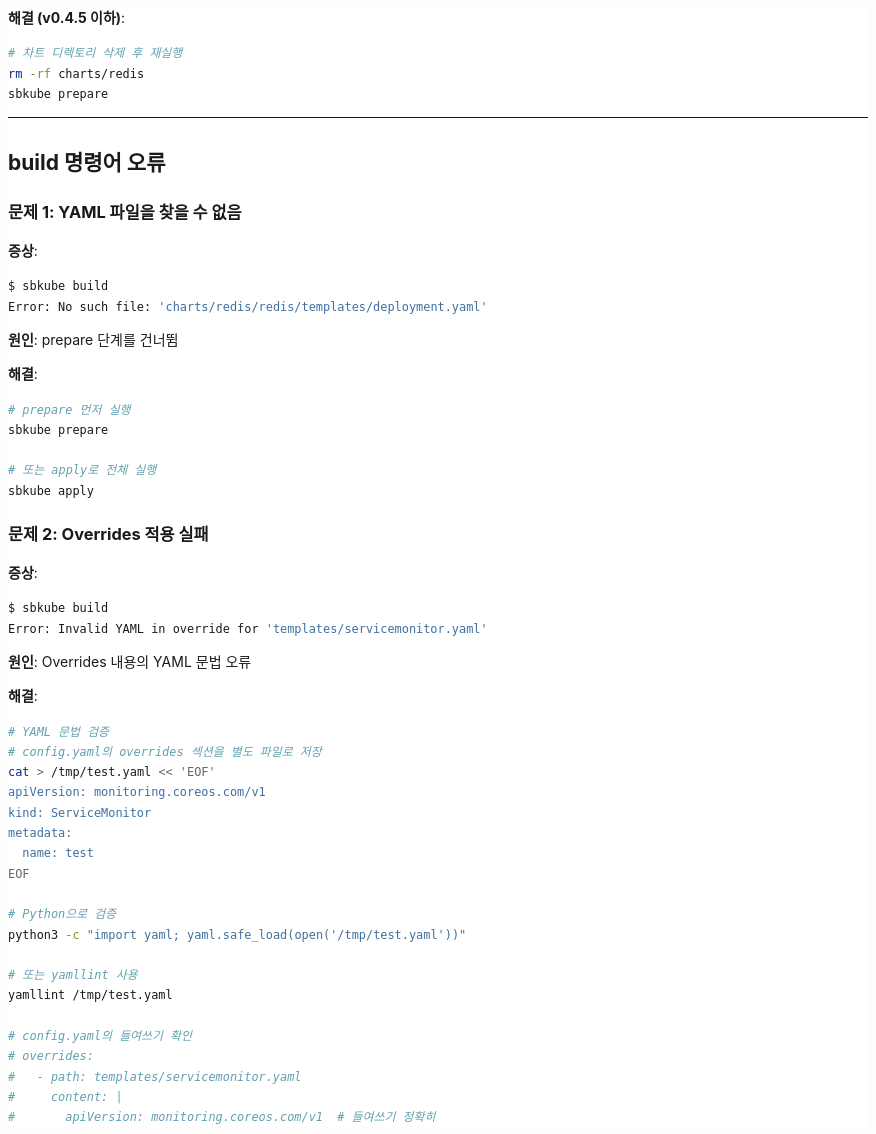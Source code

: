**해결 (v0.4.5 이하)**:

```bash
# 차트 디렉토리 삭제 후 재실행
rm -rf charts/redis
sbkube prepare
```

______________________________________________________________________

## build 명령어 오류

### 문제 1: YAML 파일을 찾을 수 없음

**증상**:

```bash
$ sbkube build
Error: No such file: 'charts/redis/redis/templates/deployment.yaml'
```

**원인**: prepare 단계를 건너뜀

**해결**:

```bash
# prepare 먼저 실행
sbkube prepare

# 또는 apply로 전체 실행
sbkube apply
```

### 문제 2: Overrides 적용 실패

**증상**:

```bash
$ sbkube build
Error: Invalid YAML in override for 'templates/servicemonitor.yaml'
```

**원인**: Overrides 내용의 YAML 문법 오류

**해결**:

```bash
# YAML 문법 검증
# config.yaml의 overrides 섹션을 별도 파일로 저장
cat > /tmp/test.yaml << 'EOF'
apiVersion: monitoring.coreos.com/v1
kind: ServiceMonitor
metadata:
  name: test
EOF

# Python으로 검증
python3 -c "import yaml; yaml.safe_load(open('/tmp/test.yaml'))"

# 또는 yamllint 사용
yamllint /tmp/test.yaml

# config.yaml의 들여쓰기 확인
# overrides:
#   - path: templates/servicemonitor.yaml
#     content: |
#       apiVersion: monitoring.coreos.com/v1  # 들여쓰기 정확히
```
